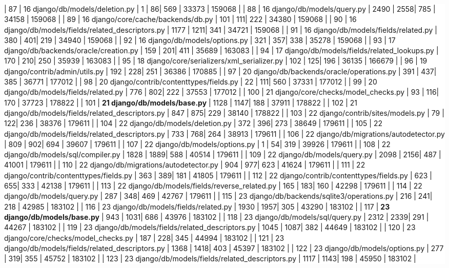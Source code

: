| 87 | 16 django/db/models/deletion.py | 1 | 86| 569 | 33373 | 159068 | 
| 88 | 16 django/db/models/query.py | 2490 | 2558| 785 | 34158 | 159068 | 
| 89 | 16 django/core/cache/backends/db.py | 101 | 111| 222 | 34380 | 159068 | 
| 90 | 16 django/db/models/fields/related_descriptors.py | 1177 | 1211| 341 | 34721 | 159068 | 
| 91 | 16 django/db/models/fields/related.py | 380 | 401| 219 | 34940 | 159068 | 
| 92 | 16 django/db/models/options.py | 321 | 357| 338 | 35278 | 159068 | 
| 93 | 17 django/db/backends/oracle/creation.py | 159 | 201| 411 | 35689 | 163083 | 
| 94 | 17 django/db/models/fields/related_lookups.py | 170 | 210| 250 | 35939 | 163083 | 
| 95 | 18 django/core/serializers/xml_serializer.py | 102 | 125| 196 | 36135 | 166679 | 
| 96 | 19 django/contrib/admin/utils.py | 192 | 228| 251 | 36386 | 170885 | 
| 97 | 20 django/db/backends/oracle/operations.py | 391 | 437| 385 | 36771 | 177012 | 
| 98 | 20 django/contrib/contenttypes/fields.py | 22 | 111| 560 | 37331 | 177012 | 
| 99 | 20 django/db/models/fields/related.py | 776 | 802| 222 | 37553 | 177012 | 
| 100 | 21 django/core/checks/model_checks.py | 93 | 116| 170 | 37723 | 178822 | 
| 101 | **21 django/db/models/base.py** | 1128 | 1147| 188 | 37911 | 178822 | 
| 102 | 21 django/db/models/fields/related_descriptors.py | 847 | 875| 229 | 38140 | 178822 | 
| 103 | 22 django/contrib/sites/models.py | 79 | 122| 236 | 38376 | 179611 | 
| 104 | 22 django/db/models/deletion.py | 372 | 396| 273 | 38649 | 179611 | 
| 105 | 22 django/db/models/fields/related_descriptors.py | 733 | 768| 264 | 38913 | 179611 | 
| 106 | 22 django/db/migrations/autodetector.py | 809 | 902| 694 | 39607 | 179611 | 
| 107 | 22 django/db/models/options.py | 1 | 54| 319 | 39926 | 179611 | 
| 108 | 22 django/db/models/sql/compiler.py | 1828 | 1889| 588 | 40514 | 179611 | 
| 109 | 22 django/db/models/query.py | 2098 | 2156| 487 | 41001 | 179611 | 
| 110 | 22 django/db/migrations/autodetector.py | 904 | 977| 623 | 41624 | 179611 | 
| 111 | 22 django/contrib/contenttypes/fields.py | 363 | 389| 181 | 41805 | 179611 | 
| 112 | 22 django/contrib/contenttypes/fields.py | 623 | 655| 333 | 42138 | 179611 | 
| 113 | 22 django/db/models/fields/reverse_related.py | 165 | 183| 160 | 42298 | 179611 | 
| 114 | 22 django/db/models/query.py | 287 | 348| 469 | 42767 | 179611 | 
| 115 | 23 django/db/backends/sqlite3/operations.py | 216 | 241| 218 | 42985 | 183102 | 
| 116 | 23 django/db/models/fields/related.py | 1930 | 1957| 305 | 43290 | 183102 | 
| 117 | **23 django/db/models/base.py** | 943 | 1031| 686 | 43976 | 183102 | 
| 118 | 23 django/db/models/sql/query.py | 2312 | 2339| 291 | 44267 | 183102 | 
| 119 | 23 django/db/models/fields/related_descriptors.py | 1045 | 1087| 382 | 44649 | 183102 | 
| 120 | 23 django/core/checks/model_checks.py | 187 | 228| 345 | 44994 | 183102 | 
| 121 | 23 django/db/models/fields/related_descriptors.py | 1368 | 1418| 403 | 45397 | 183102 | 
| 122 | 23 django/db/models/options.py | 277 | 319| 355 | 45752 | 183102 | 
| 123 | 23 django/db/models/fields/related_descriptors.py | 1117 | 1143| 198 | 45950 | 183102 | 